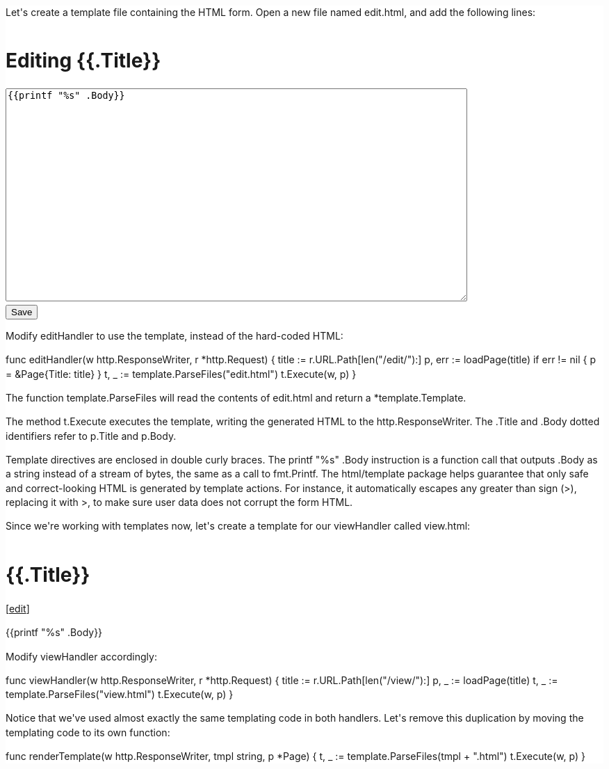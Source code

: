 Let's create a template file containing the HTML form. Open a new file named edit.html, and add the following lines:

<h1>Editing {{.Title}}</h1>

<form action="/save/{{.Title}}" method="POST">
<div><textarea name="body" rows="20" cols="80">{{printf "%s" .Body}}</textarea></div>
<div><input type="submit" value="Save"></div>
</form>

Modify editHandler to use the template, instead of the hard-coded HTML:

func editHandler(w http.ResponseWriter, r *http.Request) {
    title := r.URL.Path[len("/edit/"):]
    p, err := loadPage(title)
    if err != nil {
        p = &Page{Title: title}
    }
    t, _ := template.ParseFiles("edit.html")
    t.Execute(w, p)
}

The function template.ParseFiles will read the contents of edit.html and return a *template.Template.

The method t.Execute executes the template, writing the generated HTML to the http.ResponseWriter. The .Title and .Body dotted identifiers refer to p.Title and p.Body.

Template directives are enclosed in double curly braces. The printf "%s" .Body instruction is a function call that outputs .Body as a string instead of a stream of bytes, the same as a call to fmt.Printf. The html/template package helps guarantee that only safe and correct-looking HTML is generated by template actions. For instance, it automatically escapes any greater than sign (>), replacing it with &gt;, to make sure user data does not corrupt the form HTML.

Since we're working with templates now, let's create a template for our viewHandler called view.html:

<h1>{{.Title}}</h1>

<p>[<a href="/edit/{{.Title}}">edit</a>]</p>

<div>{{printf "%s" .Body}}</div>

Modify viewHandler accordingly:

func viewHandler(w http.ResponseWriter, r *http.Request) {
    title := r.URL.Path[len("/view/"):]
    p, _ := loadPage(title)
    t, _ := template.ParseFiles("view.html")
    t.Execute(w, p)
}

Notice that we've used almost exactly the same templating code in both handlers. Let's remove this duplication by moving the templating code to its own function:

func renderTemplate(w http.ResponseWriter, tmpl string, p *Page) {
    t, _ := template.ParseFiles(tmpl + ".html")
    t.Execute(w, p)
}
